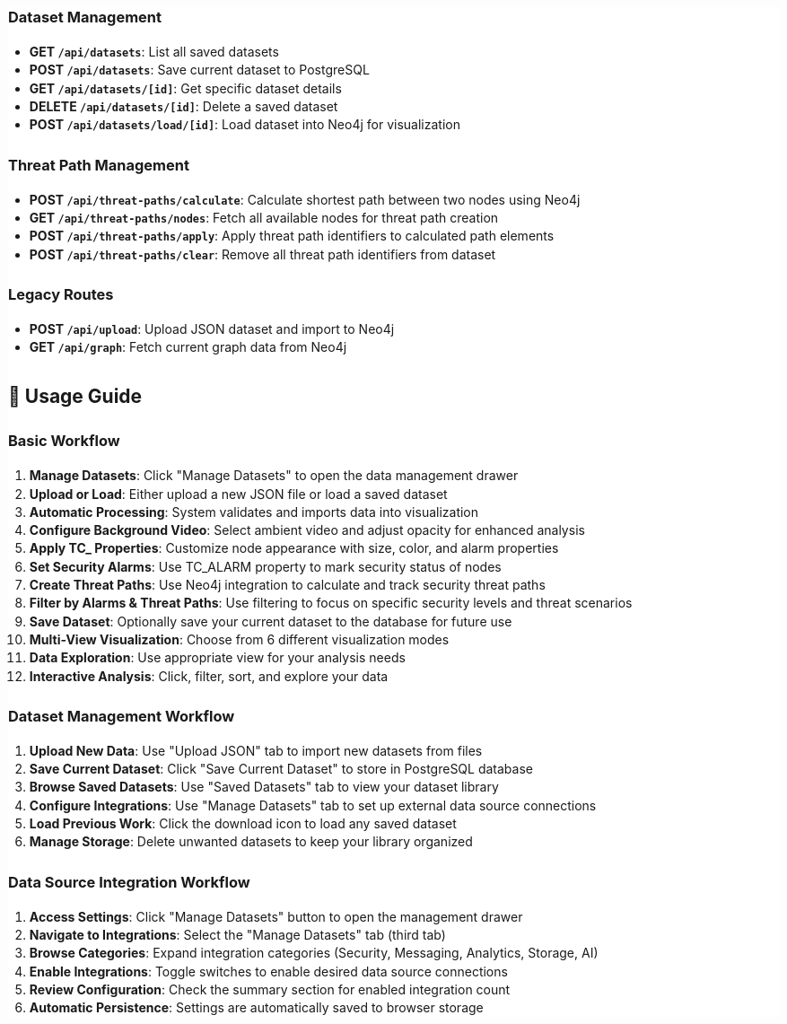 ### Dataset Management
- **GET `/api/datasets`**: List all saved datasets
- **POST `/api/datasets`**: Save current dataset to PostgreSQL
- **GET `/api/datasets/[id]`**: Get specific dataset details
- **DELETE `/api/datasets/[id]`**: Delete a saved dataset
- **POST `/api/datasets/load/[id]`**: Load dataset into Neo4j for visualization

### Threat Path Management
- **POST `/api/threat-paths/calculate`**: Calculate shortest path between two nodes using Neo4j
- **GET `/api/threat-paths/nodes`**: Fetch all available nodes for threat path creation
- **POST `/api/threat-paths/apply`**: Apply threat path identifiers to calculated path elements
- **POST `/api/threat-paths/clear`**: Remove all threat path identifiers from dataset

### Legacy Routes
- **POST `/api/upload`**: Upload JSON dataset and import to Neo4j
- **GET `/api/graph`**: Fetch current graph data from Neo4j

## 🎯 Usage Guide

### Basic Workflow
1. **Manage Datasets**: Click "Manage Datasets" to open the data management drawer
2. **Upload or Load**: Either upload a new JSON file or load a saved dataset
3. **Automatic Processing**: System validates and imports data into visualization
4. **Configure Background Video**: Select ambient video and adjust opacity for enhanced analysis
5. **Apply TC_ Properties**: Customize node appearance with size, color, and alarm properties
6. **Set Security Alarms**: Use TC_ALARM property to mark security status of nodes
7. **Create Threat Paths**: Use Neo4j integration to calculate and track security threat paths
8. **Filter by Alarms & Threat Paths**: Use filtering to focus on specific security levels and threat scenarios
9. **Save Dataset**: Optionally save your current dataset to the database for future use
10. **Multi-View Visualization**: Choose from 6 different visualization modes
11. **Data Exploration**: Use appropriate view for your analysis needs
12. **Interactive Analysis**: Click, filter, sort, and explore your data

### Dataset Management Workflow
1. **Upload New Data**: Use "Upload JSON" tab to import new datasets from files
2. **Save Current Dataset**: Click "Save Current Dataset" to store in PostgreSQL database
3. **Browse Saved Datasets**: Use "Saved Datasets" tab to view your dataset library
4. **Configure Integrations**: Use "Manage Datasets" tab to set up external data source connections
5. **Load Previous Work**: Click the download icon to load any saved dataset
6. **Manage Storage**: Delete unwanted datasets to keep your library organized

### Data Source Integration Workflow
1. **Access Settings**: Click "Manage Datasets" button to open the management drawer
2. **Navigate to Integrations**: Select the "Manage Datasets" tab (third tab)
3. **Browse Categories**: Expand integration categories (Security, Messaging, Analytics, Storage, AI)
4. **Enable Integrations**: Toggle switches to enable desired data source connections
5. **Review Configuration**: Check the summary section for enabled integration count
6. **Automatic Persistence**: Settings are automatically saved to browser storage
